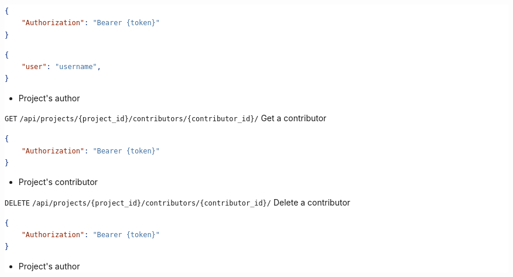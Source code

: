 ```json
{
    "Authorization": "Bearer {token}"
}
```
</td>
<td>

```json
{
    "user": "username",
}
```
</td>
            <td>
                <ul>
                    <li>Project's author</li>
                </ul>
            </td>
        </tr>
        <tr>
            <td><code>GET</code></td>
            <td><code>/api/projects/{project_id}/contributors/{contributor_id}/</code></td>
            <td>Get a contributor</td>
<td>

```json
{
    "Authorization": "Bearer {token}"
}
```
</td>
            <td></td>
            <td>
                <ul>
                    <li>Project's contributor</li>
                </ul>
            </td>
        </tr>
        <tr>
            <td><code>DELETE</code></td>
            <td><code>/api/projects/{project_id}/contributors/{contributor_id}/</code></td>
            <td>Delete a contributor</td>
<td>

```json
{
    "Authorization": "Bearer {token}"
}
```
</td>
            <td></td>
            <td>
                <ul>
                    <li>Project's author</li>
                </ul>
            </td>
        </tr>
    </tbody>
</table>
